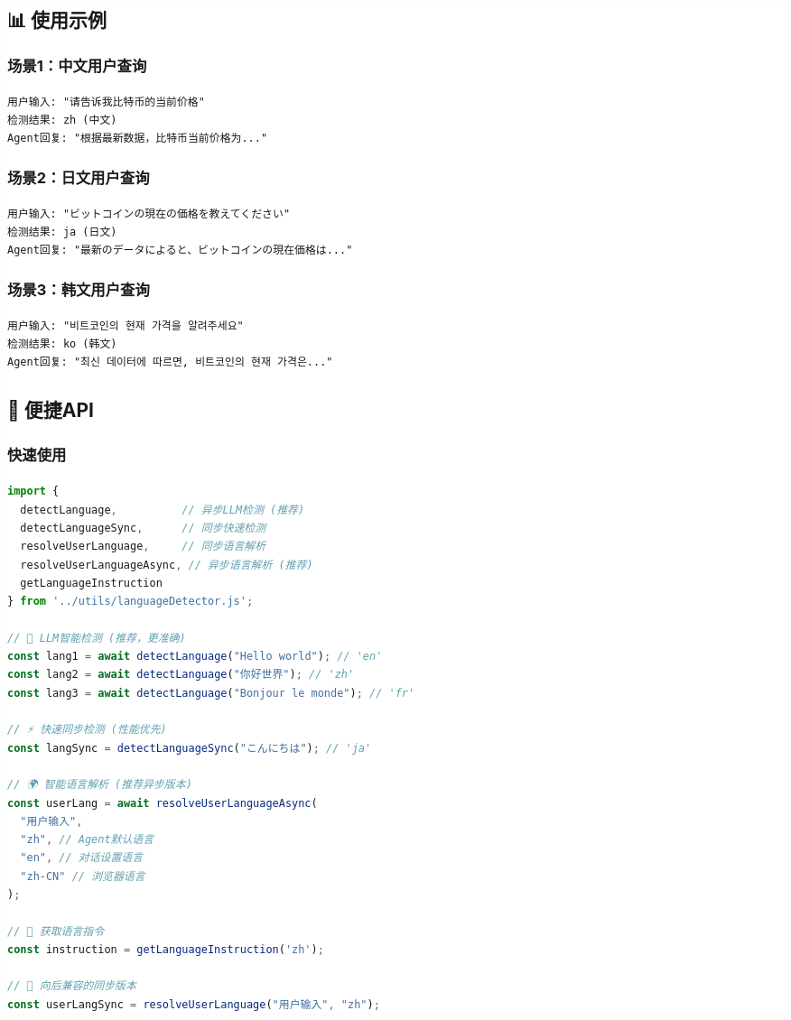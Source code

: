## 📊 使用示例

### **场景1：中文用户查询**
```
用户输入: "请告诉我比特币的当前价格"
检测结果: zh (中文)
Agent回复: "根据最新数据，比特币当前价格为..."
```

### **场景2：日文用户查询**
```
用户输入: "ビットコインの現在の価格を教えてください"
检测结果: ja (日文)
Agent回复: "最新のデータによると、ビットコインの現在価格は..."
```

### **场景3：韩文用户查询**
```
用户输入: "비트코인의 현재 가격을 알려주세요"
检测结果: ko (韩文)
Agent回复: "최신 데이터에 따르면, 비트코인의 현재 가격은..."
```

## 🚀 便捷API

### **快速使用**
```typescript
import { 
  detectLanguage,          // 异步LLM检测 (推荐)
  detectLanguageSync,      // 同步快速检测
  resolveUserLanguage,     // 同步语言解析
  resolveUserLanguageAsync, // 异步语言解析 (推荐)
  getLanguageInstruction 
} from '../utils/languageDetector.js';

// 🤖 LLM智能检测 (推荐，更准确)
const lang1 = await detectLanguage("Hello world"); // 'en'
const lang2 = await detectLanguage("你好世界"); // 'zh'
const lang3 = await detectLanguage("Bonjour le monde"); // 'fr'

// ⚡ 快速同步检测 (性能优先)
const langSync = detectLanguageSync("こんにちは"); // 'ja'

// 🌍 智能语言解析 (推荐异步版本)
const userLang = await resolveUserLanguageAsync(
  "用户输入",
  "zh", // Agent默认语言
  "en", // 对话设置语言  
  "zh-CN" // 浏览器语言
);

// 📝 获取语言指令
const instruction = getLanguageInstruction('zh');

// 🔄 向后兼容的同步版本
const userLangSync = resolveUserLanguage("用户输入", "zh");
```
